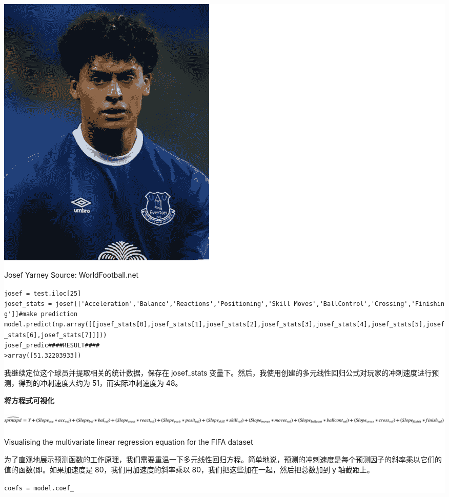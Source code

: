 ![](img/2c25e8f8c87d421697675ca4bb41b020.png)

Josef Yarney Source: WorldFootball.net

```
josef = test.iloc[25]
josef_stats = josef[['Acceleration','Balance','Reactions','Positioning','Skill Moves','BallControl','Crossing','Finishing']]#make prediction
model.predict(np.array([[josef_stats[0],josef_stats[1],josef_stats[2],josef_stats[3],josef_stats[4],josef_stats[5],josef_stats[6],josef_stats[7]]]))
josef_predic####RESULT####
>array([51.32203933])
```

我继续定位这个球员并提取相关的统计数据，保存在 josef_stats 变量下。然后，我使用创建的多元线性回归公式对玩家的冲刺速度进行预测，得到的冲刺速度大约为 51，而实际冲刺速度为 48。

**将方程式可视化**

![](img/95e625bca0ebae435b03b94c5ae60800.png)

Visualising the multivariate linear regression equation for the FIFA dataset

为了直观地展示预测函数的工作原理，我们需要重温一下多元线性回归方程。简单地说，预测的冲刺速度是每个预测因子的斜率乘以它们的值的函数(即。如果加速度是 80，我们用加速度的斜率乘以 80，我们把这些加在一起，然后把总数加到 y 轴截距上。

```
coefs = model.coef_
```
